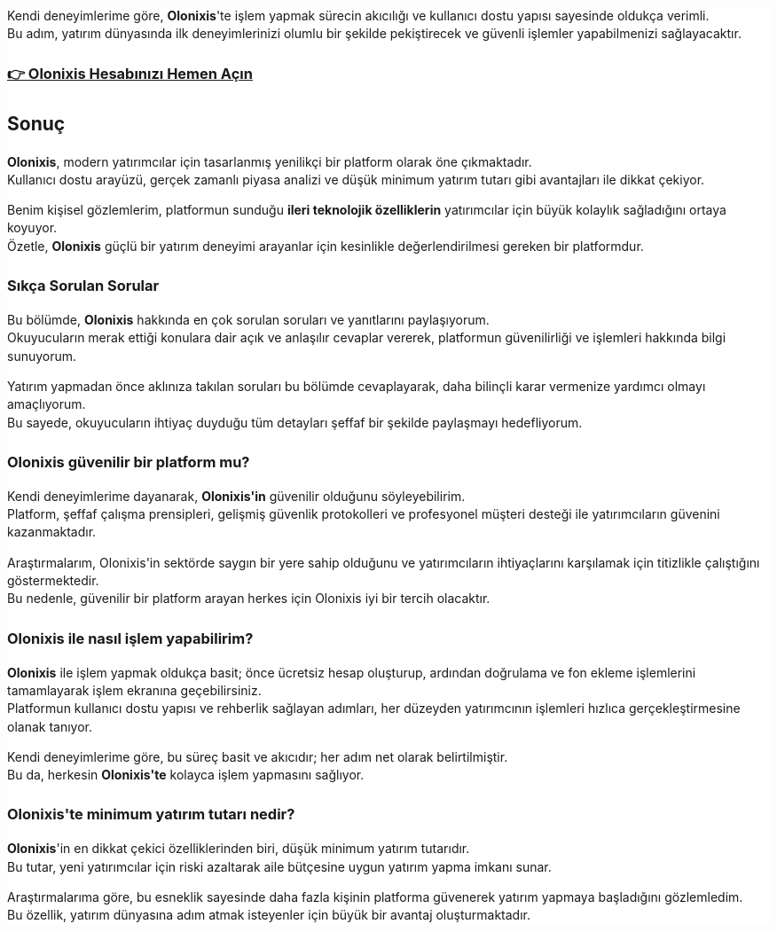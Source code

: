 Kendi deneyimlerime göre, **Olonixis**'te işlem yapmak sürecin akıcılığı ve kullanıcı dostu yapısı sayesinde oldukça verimli.  
Bu adım, yatırım dünyasında ilk deneyimlerinizi olumlu bir şekilde pekiştirecek ve güvenli işlemler yapabilmenizi sağlayacaktır.

### [👉  Olonixis Hesabınızı Hemen Açın](https://tinyurl.com/2jzrchx8)
## Sonuç  
**Olonixis**, modern yatırımcılar için tasarlanmış yenilikçi bir platform olarak öne çıkmaktadır.  
Kullanıcı dostu arayüzü, gerçek zamanlı piyasa analizi ve düşük minimum yatırım tutarı gibi avantajları ile dikkat çekiyor.

Benim kişisel gözlemlerim, platformun sunduğu **ileri teknolojik özelliklerin** yatırımcılar için büyük kolaylık sağladığını ortaya koyuyor.  
Özetle, **Olonixis** güçlü bir yatırım deneyimi arayanlar için kesinlikle değerlendirilmesi gereken bir platformdur.

### Sıkça Sorulan Sorular  
Bu bölümde, **Olonixis** hakkında en çok sorulan soruları ve yanıtlarını paylaşıyorum.  
Okuyucuların merak ettiği konulara dair açık ve anlaşılır cevaplar vererek, platformun güvenilirliği ve işlemleri hakkında bilgi sunuyorum.

Yatırım yapmadan önce aklınıza takılan soruları bu bölümde cevaplayarak, daha bilinçli karar vermenize yardımcı olmayı amaçlıyorum.  
Bu sayede, okuyucuların ihtiyaç duyduğu tüm detayları şeffaf bir şekilde paylaşmayı hedefliyorum.

### Olonixis güvenilir bir platform mu?  
Kendi deneyimlerime dayanarak, **Olonixis'in** güvenilir olduğunu söyleyebilirim.  
Platform, şeffaf çalışma prensipleri, gelişmiş güvenlik protokolleri ve profesyonel müşteri desteği ile yatırımcıların güvenini kazanmaktadır.

Araştırmalarım, Olonixis'in sektörde saygın bir yere sahip olduğunu ve yatırımcıların ihtiyaçlarını karşılamak için titizlikle çalıştığını göstermektedir.  
Bu nedenle, güvenilir bir platform arayan herkes için Olonixis iyi bir tercih olacaktır.

### Olonixis ile nasıl işlem yapabilirim?  
**Olonixis** ile işlem yapmak oldukça basit; önce ücretsiz hesap oluşturup, ardından doğrulama ve fon ekleme işlemlerini tamamlayarak işlem ekranına geçebilirsiniz.  
Platformun kullanıcı dostu yapısı ve rehberlik sağlayan adımları, her düzeyden yatırımcının işlemleri hızlıca gerçekleştirmesine olanak tanıyor.

Kendi deneyimlerime göre, bu süreç basit ve akıcıdır; her adım net olarak belirtilmiştir.  
Bu da, herkesin **Olonixis'te** kolayca işlem yapmasını sağlıyor.

### Olonixis'te minimum yatırım tutarı nedir?  
**Olonixis**'in en dikkat çekici özelliklerinden biri, düşük minimum yatırım tutarıdır.  
Bu tutar, yeni yatırımcılar için riski azaltarak aile bütçesine uygun yatırım yapma imkanı sunar.

Araştırmalarıma göre, bu esneklik sayesinde daha fazla kişinin platforma güvenerek yatırım yapmaya başladığını gözlemledim.  
Bu özellik, yatırım dünyasına adım atmak isteyenler için büyük bir avantaj oluşturmaktadır.